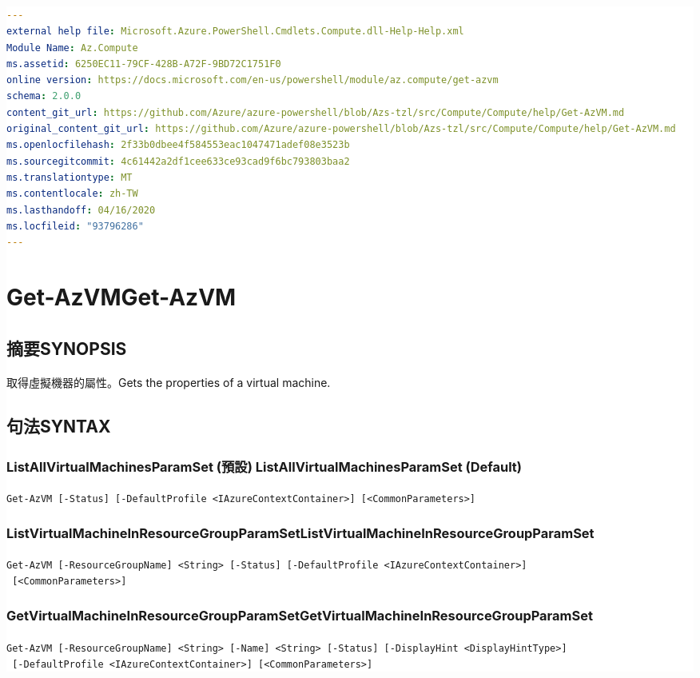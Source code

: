 ```yaml
---
external help file: Microsoft.Azure.PowerShell.Cmdlets.Compute.dll-Help-Help.xml
Module Name: Az.Compute
ms.assetid: 6250EC11-79CF-428B-A72F-9BD72C1751F0
online version: https://docs.microsoft.com/en-us/powershell/module/az.compute/get-azvm
schema: 2.0.0
content_git_url: https://github.com/Azure/azure-powershell/blob/Azs-tzl/src/Compute/Compute/help/Get-AzVM.md
original_content_git_url: https://github.com/Azure/azure-powershell/blob/Azs-tzl/src/Compute/Compute/help/Get-AzVM.md
ms.openlocfilehash: 2f33b0dbee4f584553eac1047471adef08e3523b
ms.sourcegitcommit: 4c61442a2df1cee633ce93cad9f6bc793803baa2
ms.translationtype: MT
ms.contentlocale: zh-TW
ms.lasthandoff: 04/16/2020
ms.locfileid: "93796286"
---
```

# <span data-ttu-id="d1137-101">Get-AzVM</span><span class="sxs-lookup"><span data-stu-id="d1137-101">Get-AzVM</span></span>

## <span data-ttu-id="d1137-102">摘要</span><span class="sxs-lookup"><span data-stu-id="d1137-102">SYNOPSIS</span></span>
<span data-ttu-id="d1137-103">取得虛擬機器的屬性。</span><span class="sxs-lookup"><span data-stu-id="d1137-103">Gets the properties of a virtual machine.</span></span>

## <span data-ttu-id="d1137-104">句法</span><span class="sxs-lookup"><span data-stu-id="d1137-104">SYNTAX</span></span>

### <span data-ttu-id="d1137-105">ListAllVirtualMachinesParamSet (預設) </span><span class="sxs-lookup"><span data-stu-id="d1137-105">ListAllVirtualMachinesParamSet (Default)</span></span>
```
Get-AzVM [-Status] [-DefaultProfile <IAzureContextContainer>] [<CommonParameters>]
```

### <span data-ttu-id="d1137-106">ListVirtualMachineInResourceGroupParamSet</span><span class="sxs-lookup"><span data-stu-id="d1137-106">ListVirtualMachineInResourceGroupParamSet</span></span>
```
Get-AzVM [-ResourceGroupName] <String> [-Status] [-DefaultProfile <IAzureContextContainer>]
 [<CommonParameters>]
```

### <span data-ttu-id="d1137-107">GetVirtualMachineInResourceGroupParamSet</span><span class="sxs-lookup"><span data-stu-id="d1137-107">GetVirtualMachineInResourceGroupParamSet</span></span>
```
Get-AzVM [-ResourceGroupName] <String> [-Name] <String> [-Status] [-DisplayHint <DisplayHintType>]
 [-DefaultProfile <IAzureContextContainer>] [<CommonParameters>]
```

